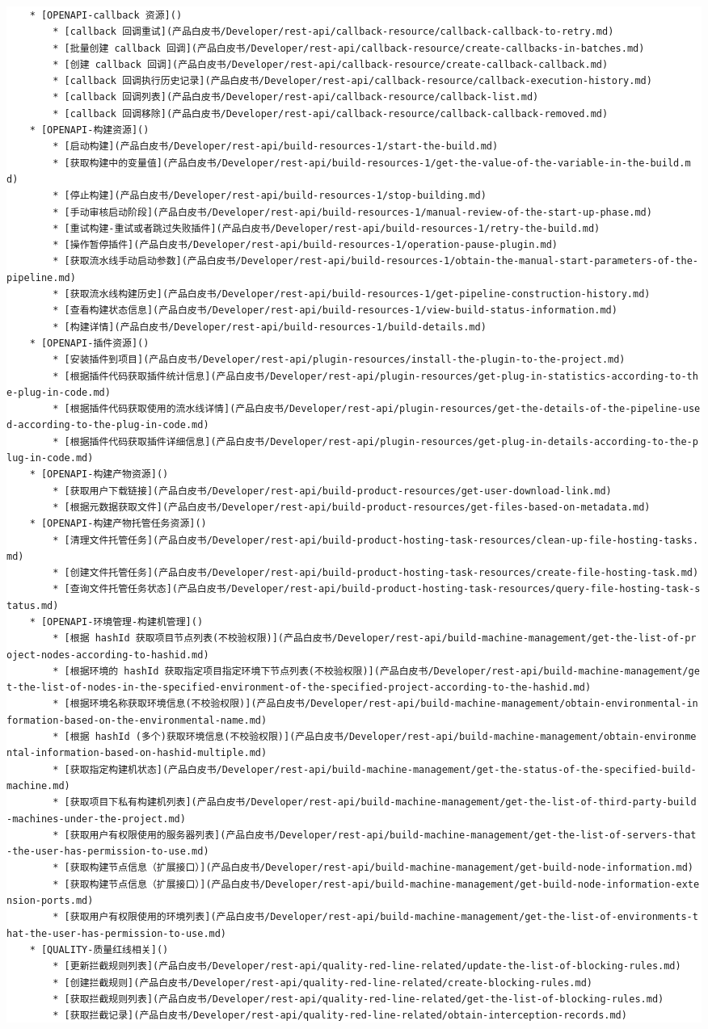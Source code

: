         * [OPENAPI-callback 资源]()
            * [callback 回调重试](产品白皮书/Developer/rest-api/callback-resource/callback-callback-to-retry.md)
            * [批量创建 callback 回调](产品白皮书/Developer/rest-api/callback-resource/create-callbacks-in-batches.md)
            * [创建 callback 回调](产品白皮书/Developer/rest-api/callback-resource/create-callback-callback.md)
            * [callback 回调执行历史记录](产品白皮书/Developer/rest-api/callback-resource/callback-execution-history.md)
            * [callback 回调列表](产品白皮书/Developer/rest-api/callback-resource/callback-list.md)
            * [callback 回调移除](产品白皮书/Developer/rest-api/callback-resource/callback-callback-removed.md)
        * [OPENAPI-构建资源]()
            * [启动构建](产品白皮书/Developer/rest-api/build-resources-1/start-the-build.md)
            * [获取构建中的变量值](产品白皮书/Developer/rest-api/build-resources-1/get-the-value-of-the-variable-in-the-build.md)
            * [停止构建](产品白皮书/Developer/rest-api/build-resources-1/stop-building.md)
            * [手动审核启动阶段](产品白皮书/Developer/rest-api/build-resources-1/manual-review-of-the-start-up-phase.md)
            * [重试构建-重试或者跳过失败插件](产品白皮书/Developer/rest-api/build-resources-1/retry-the-build.md)
            * [操作暂停插件](产品白皮书/Developer/rest-api/build-resources-1/operation-pause-plugin.md)
            * [获取流水线手动启动参数](产品白皮书/Developer/rest-api/build-resources-1/obtain-the-manual-start-parameters-of-the-pipeline.md)
            * [获取流水线构建历史](产品白皮书/Developer/rest-api/build-resources-1/get-pipeline-construction-history.md)
            * [查看构建状态信息](产品白皮书/Developer/rest-api/build-resources-1/view-build-status-information.md)
            * [构建详情](产品白皮书/Developer/rest-api/build-resources-1/build-details.md)
        * [OPENAPI-插件资源]()
            * [安装插件到项目](产品白皮书/Developer/rest-api/plugin-resources/install-the-plugin-to-the-project.md)
            * [根据插件代码获取插件统计信息](产品白皮书/Developer/rest-api/plugin-resources/get-plug-in-statistics-according-to-the-plug-in-code.md)
            * [根据插件代码获取使用的流水线详情](产品白皮书/Developer/rest-api/plugin-resources/get-the-details-of-the-pipeline-used-according-to-the-plug-in-code.md)
            * [根据插件代码获取插件详细信息](产品白皮书/Developer/rest-api/plugin-resources/get-plug-in-details-according-to-the-plug-in-code.md)
        * [OPENAPI-构建产物资源]()
            * [获取用户下载链接](产品白皮书/Developer/rest-api/build-product-resources/get-user-download-link.md)
            * [根据元数据获取文件](产品白皮书/Developer/rest-api/build-product-resources/get-files-based-on-metadata.md)
        * [OPENAPI-构建产物托管任务资源]()
            * [清理文件托管任务](产品白皮书/Developer/rest-api/build-product-hosting-task-resources/clean-up-file-hosting-tasks.md)
            * [创建文件托管任务](产品白皮书/Developer/rest-api/build-product-hosting-task-resources/create-file-hosting-task.md)
            * [查询文件托管任务状态](产品白皮书/Developer/rest-api/build-product-hosting-task-resources/query-file-hosting-task-status.md)
        * [OPENAPI-环境管理-构建机管理]()
            * [根据 hashId 获取项目节点列表(不校验权限)](产品白皮书/Developer/rest-api/build-machine-management/get-the-list-of-project-nodes-according-to-hashid.md)
            * [根据环境的 hashId 获取指定项目指定环境下节点列表(不校验权限)](产品白皮书/Developer/rest-api/build-machine-management/get-the-list-of-nodes-in-the-specified-environment-of-the-specified-project-according-to-the-hashid.md)
            * [根据环境名称获取环境信息(不校验权限)](产品白皮书/Developer/rest-api/build-machine-management/obtain-environmental-information-based-on-the-environmental-name.md)
            * [根据 hashId (多个)获取环境信息(不校验权限)](产品白皮书/Developer/rest-api/build-machine-management/obtain-environmental-information-based-on-hashid-multiple.md)
            * [获取指定构建机状态](产品白皮书/Developer/rest-api/build-machine-management/get-the-status-of-the-specified-build-machine.md)
            * [获取项目下私有构建机列表](产品白皮书/Developer/rest-api/build-machine-management/get-the-list-of-third-party-build-machines-under-the-project.md)
            * [获取用户有权限使用的服务器列表](产品白皮书/Developer/rest-api/build-machine-management/get-the-list-of-servers-that-the-user-has-permission-to-use.md)
            * [获取构建节点信息（扩展接口）](产品白皮书/Developer/rest-api/build-machine-management/get-build-node-information.md)
            * [获取构建节点信息（扩展接口）](产品白皮书/Developer/rest-api/build-machine-management/get-build-node-information-extension-ports.md)
            * [获取用户有权限使用的环境列表](产品白皮书/Developer/rest-api/build-machine-management/get-the-list-of-environments-that-the-user-has-permission-to-use.md)
        * [QUALITY-质量红线相关]()
            * [更新拦截规则列表](产品白皮书/Developer/rest-api/quality-red-line-related/update-the-list-of-blocking-rules.md)
            * [创建拦截规则](产品白皮书/Developer/rest-api/quality-red-line-related/create-blocking-rules.md)
            * [获取拦截规则列表](产品白皮书/Developer/rest-api/quality-red-line-related/get-the-list-of-blocking-rules.md)
            * [获取拦截记录](产品白皮书/Developer/rest-api/quality-red-line-related/obtain-interception-records.md)